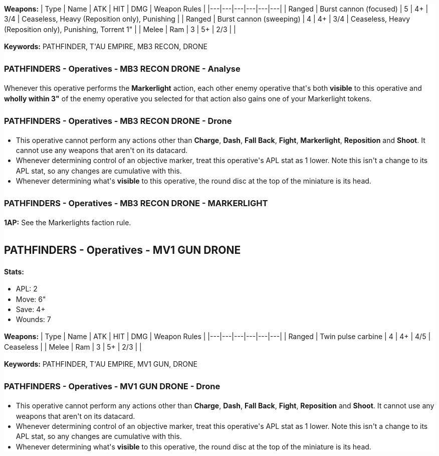 **Weapons:**
| Type | Name | ATK | HIT | DMG | Weapon Rules |
|---|---|---|---|---|---|
| Ranged | Burst cannon (focused) | 5 | 4+ | 3/4 | Ceaseless, Heavy (Reposition only), Punishing |
| Ranged | Burst cannon (sweeping) | 4 | 4+ | 3/4 | Ceaseless, Heavy (Reposition only), Punishing, Torrent 1" |
| Melee | Ram | 3 | 5+ | 2/3 | |

**Keywords:** PATHFINDER, T'AU EMPIRE, MB3 RECON, DRONE

### PATHFINDERS - Operatives - MB3 RECON DRONE - Analyse
Whenever this operative performs the **Markerlight** action, each other enemy operative that's both **visible** to this operative and **wholly within 3"** of the enemy operative you selected for that action also gains one of your Markerlight tokens.

### PATHFINDERS - Operatives - MB3 RECON DRONE - Drone
*   This operative cannot perform any actions other than **Charge**, **Dash**, **Fall Back**, **Fight**, **Markerlight**, **Reposition** and **Shoot**. It cannot use any weapons that aren't on its datacard.
*   Whenever determining control of an objective marker, treat this operative's APL stat as 1 lower. Note this isn't a change to its APL stat, so any changes are cumulative with this.
*   Whenever determining what's **visible** to this operative, the round disc at the top of the miniature is its head.

### PATHFINDERS - Operatives - MB3 RECON DRONE - MARKERLIGHT
**1AP:** See the Markerlights faction rule.

## PATHFINDERS - Operatives - MV1 GUN DRONE
**Stats:**
- APL: 2
- Move: 6"
- Save: 4+
- Wounds: 7

**Weapons:**
| Type | Name | ATK | HIT | DMG | Weapon Rules |
|---|---|---|---|---|---|
| Ranged | Twin pulse carbine | 4 | 4+ | 4/5 | Ceaseless |
| Melee | Ram | 3 | 5+ | 2/3 | |

**Keywords:** PATHFINDER, T'AU EMPIRE, MV1 GUN, DRONE

### PATHFINDERS - Operatives - MV1 GUN DRONE - Drone
*   This operative cannot perform any actions other than **Charge**, **Dash**, **Fall Back**, **Fight**, **Reposition** and **Shoot**. It cannot use any weapons that aren't on its datacard.
*   Whenever determining control of an objective marker, treat this operative's APL stat as 1 lower. Note this isn't a change to its APL stat, so any changes are cumulative with this.
*   Whenever determining what's **visible** to this operative, the round disc at the top of the miniature is its head.
